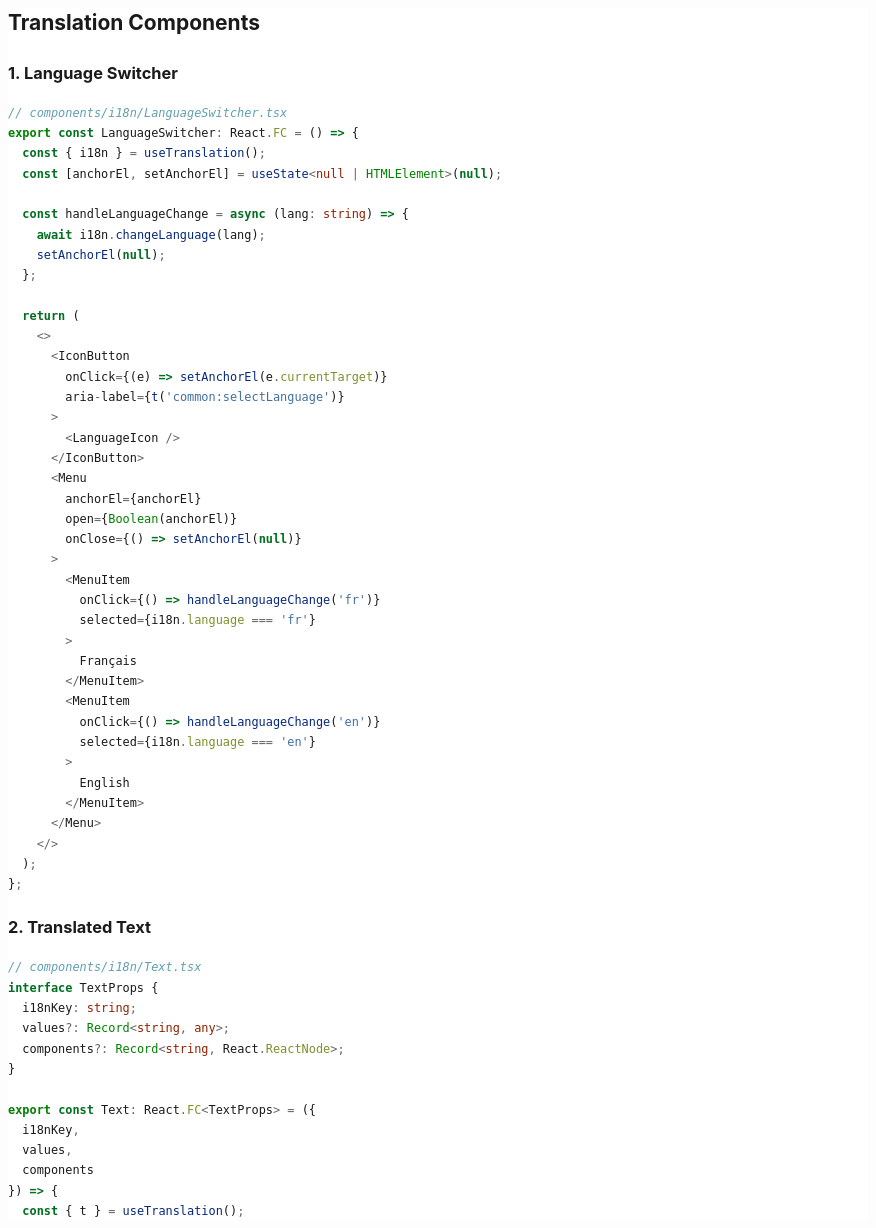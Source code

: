 ## Translation Components

### 1. Language Switcher

```typescript
// components/i18n/LanguageSwitcher.tsx
export const LanguageSwitcher: React.FC = () => {
  const { i18n } = useTranslation();
  const [anchorEl, setAnchorEl] = useState<null | HTMLElement>(null);

  const handleLanguageChange = async (lang: string) => {
    await i18n.changeLanguage(lang);
    setAnchorEl(null);
  };

  return (
    <>
      <IconButton
        onClick={(e) => setAnchorEl(e.currentTarget)}
        aria-label={t('common:selectLanguage')}
      >
        <LanguageIcon />
      </IconButton>
      <Menu
        anchorEl={anchorEl}
        open={Boolean(anchorEl)}
        onClose={() => setAnchorEl(null)}
      >
        <MenuItem
          onClick={() => handleLanguageChange('fr')}
          selected={i18n.language === 'fr'}
        >
          Français
        </MenuItem>
        <MenuItem
          onClick={() => handleLanguageChange('en')}
          selected={i18n.language === 'en'}
        >
          English
        </MenuItem>
      </Menu>
    </>
  );
};
```

### 2. Translated Text

```typescript
// components/i18n/Text.tsx
interface TextProps {
  i18nKey: string;
  values?: Record<string, any>;
  components?: Record<string, React.ReactNode>;
}

export const Text: React.FC<TextProps> = ({
  i18nKey,
  values,
  components
}) => {
  const { t } = useTranslation();

```